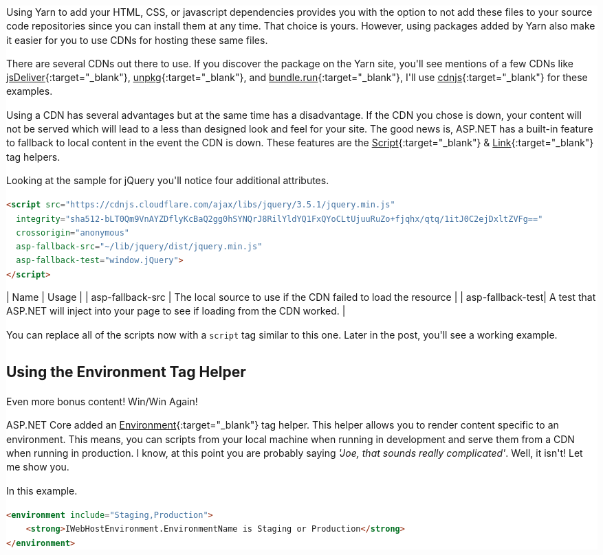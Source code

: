 Using Yarn to add your HTML, CSS, or javascript dependencies provides you with the option to not add these files to your source code repositories since you can install them at any time.  That choice is yours. However, using packages added by Yarn also make it easier for you to use CDNs for hosting these same files.  

There are several CDNs out there to use. If you discover the package on the Yarn site, you'll see mentions of a few CDNs like [jsDeliver](https://www.jsdelivr.com/){:target="_blank"}, [unpkg](https://unpkg.com/){:target="_blank"}, and [bundle.run](https://bundle.run/){:target="_blank"}, I'll use [cdnjs](https://cdnjs.com){:target="_blank"} for these examples.

Using a CDN has several advantages but at the same time has a disadvantage. If the CDN you chose is down, your content will not be served which will lead to a less than designed look and feel for your site.  The good news is, ASP.NET has a built-in feature to fallback to local content in the event the CDN is down. These features are the [Script](https://docs.microsoft.com/en-us/aspnet/core/mvc/views/tag-helpers/built-in/script-tag-helper?view=aspnetcore-5.0&WT.mc_id=AZ-MVP-4024623){:target="_blank"} & [Link](https://docs.microsoft.com/en-us/aspnet/core/mvc/views/tag-helpers/built-in/link-tag-helper?view=aspnetcore-5.0&WT.mc_id=AZ-MVP-4024623){:target="_blank"} tag helpers.

Looking at the sample for jQuery you'll notice four additional attributes.

```html
<script src="https://cdnjs.cloudflare.com/ajax/libs/jquery/3.5.1/jquery.min.js"
  integrity="sha512-bLT0Qm9VnAYZDflyKcBaQ2gg0hSYNQrJ8RilYldYQ1FxQYoCLtUjuuRuZo+fjqhx/qtq/1itJ0C2ejDxltZVFg=="
  crossorigin="anonymous"
  asp-fallback-src="~/lib/jquery/dist/jquery.min.js"
  asp-fallback-test="window.jQuery">
</script>
```

| Name | Usage |
| asp-fallback-src | The local source to use if the CDN failed to load the resource |
| asp-fallback-test| A test that ASP.NET will inject into your page to see if loading from the CDN worked. |

You can replace all of the scripts now with a `script` tag similar to this one.  Later in the post, you'll see a working example.

## Using the Environment Tag Helper

Even more bonus content! Win/Win Again!

ASP.NET Core added an [Environment](https://docs.microsoft.com/en-us/aspnet/core/mvc/views/tag-helpers/built-in/environment-tag-helper?view=aspnetcore-5.0&WT.mc_id=AZ-MVP-4024623){:target="_blank"} tag helper.  This helper allows you to render content specific to an environment.  This means, you can scripts from your local machine when running in development and serve them from a CDN when running in production. I know, at this point you are probably saying *'Joe, that sounds really complicated'*.  Well, it isn't! Let me show you.

In this example.

```html
<environment include="Staging,Production">
    <strong>IWebHostEnvironment.EnvironmentName is Staging or Production</strong>
</environment>
```
